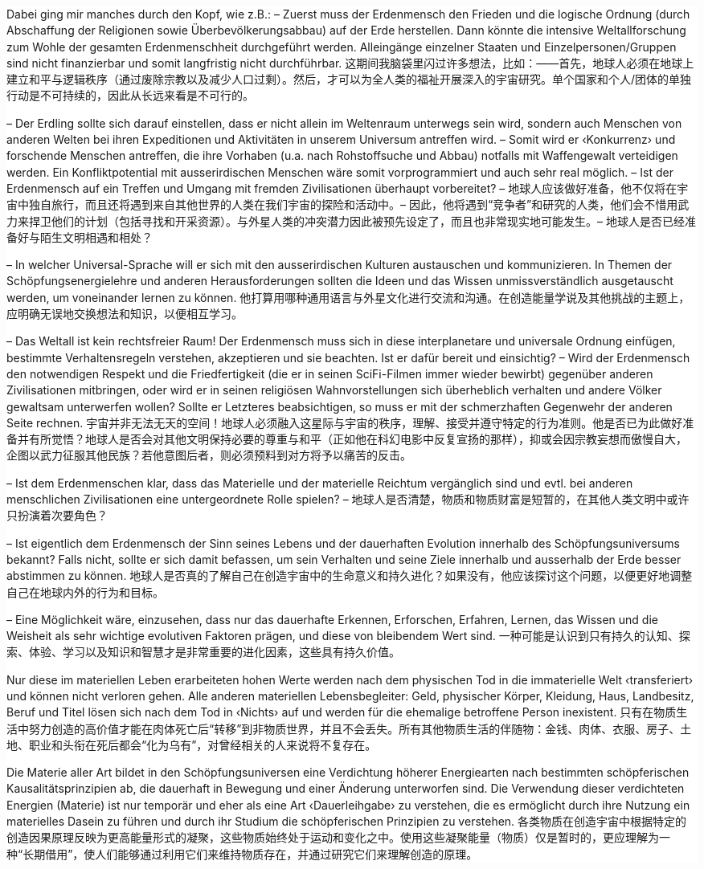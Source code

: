 Dabei ging mir manches durch den Kopf, wie z.B.: – Zuerst muss der Erdenmensch den Frieden und die logische Ordnung (durch Abschaffung der Religionen sowie Überbevölkerungsabbau) auf der Erde herstellen. Dann könnte die intensive Weltallforschung zum Wohle der gesamten Erdenmenschheit durchgeführt werden. Alleingänge einzelner Staaten und Einzelpersonen/Gruppen sind nicht finanzierbar und somit langfristig nicht durchführbar.
这期间我脑袋里闪过许多想法，比如：——首先，地球人必须在地球上建立和平与逻辑秩序（通过废除宗教以及减少人口过剩）。然后，才可以为全人类的福祉开展深入的宇宙研究。单个国家和个人/团体的单独行动是不可持续的，因此从长远来看是不可行的。

– Der Erdling sollte sich darauf einstellen, dass er nicht allein im Weltenraum unterwegs sein wird, sondern auch Menschen von anderen Welten bei ihren Expeditionen und Aktivitäten in unserem Universum antreffen wird. – Somit wird er ‹Konkurrenz› und forschende Menschen antreffen, die ihre Vorhaben (u.a. nach Rohstoffsuche und Abbau) notfalls mit Waffengewalt verteidigen werden. Ein Konfliktpotential mit ausserirdischen Menschen wäre somit vorprogrammiert und auch sehr real möglich. – Ist der Erdenmensch auf ein Treffen und Umgang mit fremden Zivilisationen überhaupt vorbereitet?
– 地球人应该做好准备，他不仅将在宇宙中独自旅行，而且还将遇到来自其他世界的人类在我们宇宙的探险和活动中。– 因此，他将遇到“竞争者”和研究的人类，他们会不惜用武力来捍卫他们的计划（包括寻找和开采资源）。与外星人类的冲突潜力因此被预先设定了，而且也非常现实地可能发生。– 地球人是否已经准备好与陌生文明相遇和相处？

– In welcher Universal-Sprache will er sich mit den ausserirdischen Kulturen austauschen und kommunizieren. In Themen der Schöpfungsenergielehre und anderen Herausforderungen sollten die Ideen und das Wissen unmissverständlich ausgetauscht werden, um voneinander lernen zu können.
他打算用哪种通用语言与外星文化进行交流和沟通。在创造能量学说及其他挑战的主题上，应明确无误地交换想法和知识，以便相互学习。

– Das Weltall ist kein rechtsfreier Raum! Der Erdenmensch muss sich in diese interplanetare und universale Ordnung einfügen, bestimmte Verhaltensregeln verstehen, akzeptieren und sie beachten. Ist er dafür bereit und einsichtig? – Wird der Erdenmensch den notwendigen Respekt und die Friedfertigkeit (die er in seinen SciFi-Filmen immer wieder bewirbt) gegenüber anderen Zivilisationen mitbringen, oder wird er in seinen religiösen Wahnvorstellungen sich überheblich verhalten und andere Völker gewaltsam unterwerfen wollen? Sollte er Letzteres beabsichtigen, so muss er mit der schmerzhaften Gegenwehr der anderen Seite rechnen.
宇宙并非无法无天的空间！地球人必须融入这星际与宇宙的秩序，理解、接受并遵守特定的行为准则。他是否已为此做好准备并有所觉悟？地球人是否会对其他文明保持必要的尊重与和平（正如他在科幻电影中反复宣扬的那样），抑或会因宗教妄想而傲慢自大，企图以武力征服其他民族？若他意图后者，则必须预料到对方将予以痛苦的反击。

– Ist dem Erdenmenschen klar, dass das Materielle und der materielle Reichtum vergänglich sind und evtl. bei anderen menschlichen Zivilisationen eine untergeordnete Rolle spielen?
– 地球人是否清楚，物质和物质财富是短暂的，在其他人类文明中或许只扮演着次要角色？

– Ist eigentlich dem Erdenmensch der Sinn seines Lebens und der dauerhaften Evolution innerhalb des Schöpfungsuniversums bekannt? Falls nicht, sollte er sich damit befassen, um sein Verhalten und seine Ziele innerhalb und ausserhalb der Erde besser abstimmen zu können.
地球人是否真的了解自己在创造宇宙中的生命意义和持久进化？如果没有，他应该探讨这个问题，以便更好地调整自己在地球内外的行为和目标。

– Eine Möglichkeit wäre, einzusehen, dass nur das dauerhafte Erkennen, Erforschen, Erfahren, Lernen, das Wissen und die Weisheit als sehr wichtige evolutiven Faktoren prägen, und diese von bleibendem Wert sind.
一种可能是认识到只有持久的认知、探索、体验、学习以及知识和智慧才是非常重要的进化因素，这些具有持久价值。

Nur diese im materiellen Leben erarbeiteten hohen Werte werden nach dem physischen Tod in die immaterielle Welt ‹transferiert› und können nicht verloren gehen. Alle anderen materiellen Lebensbegleiter: Geld, physischer Körper, Kleidung, Haus, Landbesitz, Beruf und Titel lösen sich nach dem Tod in ‹Nichts› auf und werden für die ehemalige betroffene Person inexistent.
只有在物质生活中努力创造的高价值才能在肉体死亡后“转移”到非物质世界，并且不会丢失。所有其他物质生活的伴随物：金钱、肉体、衣服、房子、土地、职业和头衔在死后都会“化为乌有”，对曾经相关的人来说将不复存在。

Die Materie aller Art bildet in den Schöpfungsuniversen eine Verdichtung höherer Energiearten nach bestimmten schöpferischen Kausalitätsprinzipien ab, die dauerhaft in Bewegung und einer Änderung unterworfen sind. Die Verwendung dieser verdichteten Energien (Materie) ist nur temporär und eher als eine Art ‹Dauerleihgabe› zu verstehen, die es ermöglicht durch ihre Nutzung ein materielles Dasein zu führen und durch ihr Studium die schöpferischen Prinzipien zu verstehen.
各类物质在创造宇宙中根据特定的创造因果原理反映为更高能量形式的凝聚，这些物质始终处于运动和变化之中。使用这些凝聚能量（物质）仅是暂时的，更应理解为一种“长期借用”，使人们能够通过利用它们来维持物质存在，并通过研究它们来理解创造的原理。
